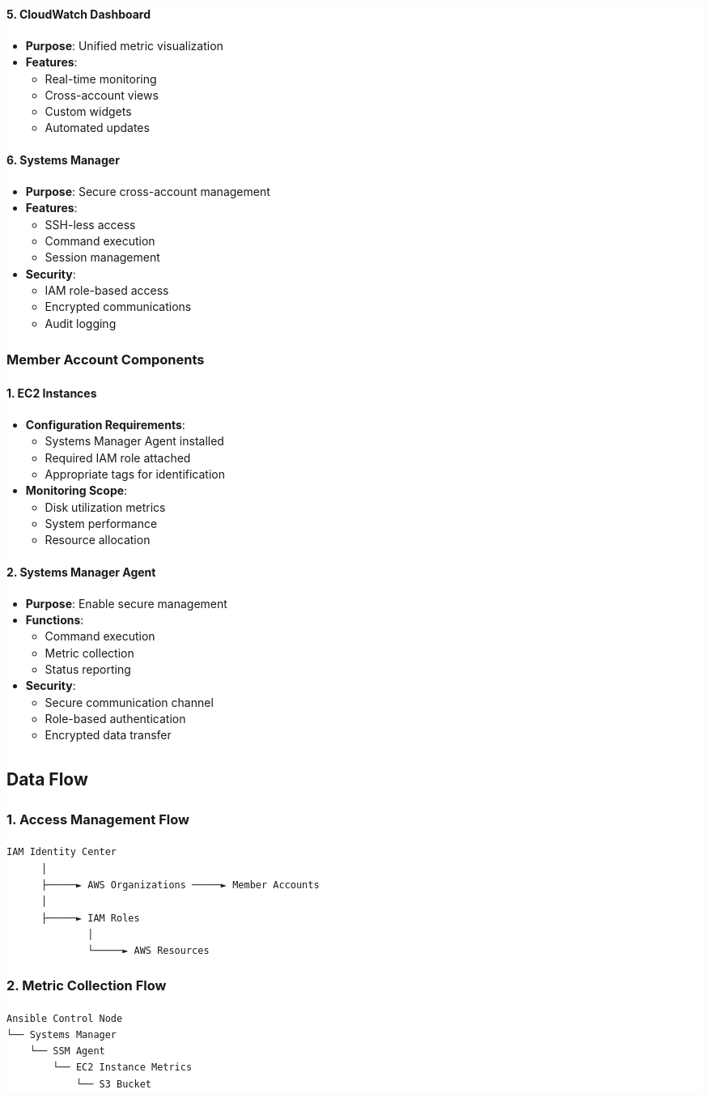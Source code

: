 #### 5. CloudWatch Dashboard
- **Purpose**: Unified metric visualization
- **Features**:
  - Real-time monitoring
  - Cross-account views
  - Custom widgets
  - Automated updates

#### 6. Systems Manager
- **Purpose**: Secure cross-account management
- **Features**:
  - SSH-less access
  - Command execution
  - Session management
- **Security**:
  - IAM role-based access
  - Encrypted communications
  - Audit logging

### Member Account Components

#### 1. EC2 Instances
- **Configuration Requirements**:
  - Systems Manager Agent installed
  - Required IAM role attached
  - Appropriate tags for identification
- **Monitoring Scope**:
  - Disk utilization metrics
  - System performance
  - Resource allocation

#### 2. Systems Manager Agent
- **Purpose**: Enable secure management
- **Functions**:
  - Command execution
  - Metric collection
  - Status reporting
- **Security**:
  - Secure communication channel
  - Role-based authentication
  - Encrypted data transfer

## Data Flow

### 1. Access Management Flow

```markdown
IAM Identity Center
      │
      ├─────► AWS Organizations ─────► Member Accounts
      │
      ├─────► IAM Roles
              │
              └─────► AWS Resources
```
### 2. Metric Collection Flow
```plaintext
Ansible Control Node
└── Systems Manager
    └── SSM Agent
        └── EC2 Instance Metrics
            └── S3 Bucket
```
